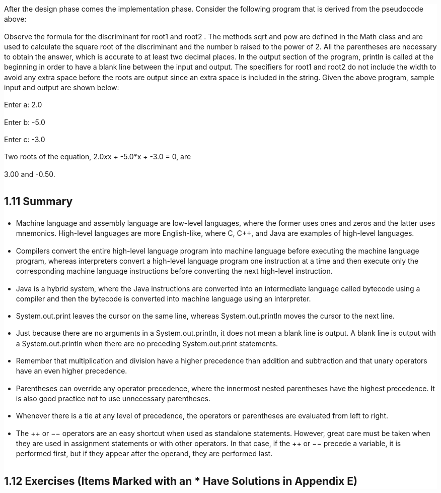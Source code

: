 After the design phase comes the implementation phase. Consider the following program that is derived from the pseudocode above:

Observe the formula for the discriminant for root1 and root2 . The methods sqrt and pow are defined in the Math class and are used to calculate the square root of the discriminant and the number b raised to the power of 2. All the parentheses are necessary to obtain the answer, which is accurate to at least two decimal places. In the output section of the program, println is called at the beginning in order to have a blank line between the input and output. The specifiers for root1 and root2 do not include the width to avoid any extra space before the roots are output since an extra space is included in the string. Given the above program, sample input and output are shown below:

Enter a: 2.0

Enter b: -5.0

Enter c: -3.0

Two roots of the equation, 2.0*x*x + -5.0*x + -3.0 = 0, are

3.00 and -0.50.

## 1.11 Summary

  * Machine language and assembly language are low-level languages, where the former uses ones and zeros and the latter uses mnemonics. High-level languages are more English-like, where C, C++, and Java are examples of high-level languages.

  * Compilers convert the entire high-level language program into machine language before executing the machine language program, whereas interpreters convert a high-level language program one instruction at a time and then execute only the corresponding machine language instructions before converting the next high-level instruction.

  * Java is a hybrid system, where the Java instructions are converted into an intermediate language called bytecode using a compiler and then the bytecode is converted into machine language using an interpreter.

  * System.out.print leaves the cursor on the same line, whereas System.out.println moves the cursor to the next line.

  * Just because there are no arguments in a System.out.println, it does not mean a blank line is output. A blank line is output with a System.out.println when there are no preceding System.out.print statements.

  * Remember that multiplication and division have a higher precedence than addition and subtraction and that unary operators have an even higher precedence.

  * Parentheses can override any operator precedence, where the innermost nested parentheses have the highest precedence. It is also good practice not to use unnecessary parentheses.

  * Whenever there is a tie at any level of precedence, the operators or parentheses are evaluated from left to right.

  * The ++ or −− operators are an easy shortcut when used as standalone statements. However, great care must be taken when they are used in assignment statements or with other operators. In that case, if the ++ or −− precede a variable, it is performed first, but if they appear after the operand, they are performed last.

## 1.12 Exercises (Items Marked with an * Have Solutions in Appendix E)

